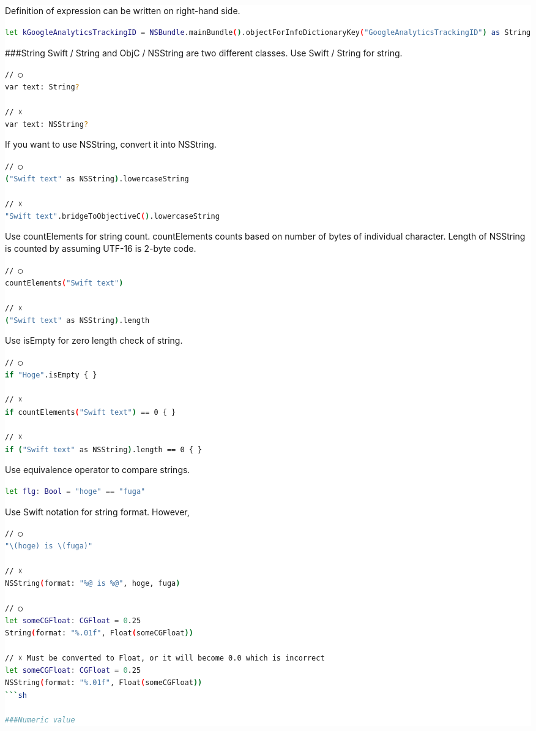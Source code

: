 Definition of expression can be written on right-hand side.
```sh
let kGoogleAnalyticsTrackingID = NSBundle.mainBundle().objectForInfoDictionaryKey("GoogleAnalyticsTrackingID") as String
```

###String
Swift / String and ObjC / NSString are two different classes. Use Swift / String for string.
```sh
// ◯
var text: String?

// ☓
var text: NSString?
```
If you want to use NSString, convert it into NSString.
```sh
// ◯
("Swift text" as NSString).lowercaseString

// ☓
"Swift text".bridgeToObjectiveC().lowercaseString
```
Use countElements for string count. countElements counts based on number of bytes of individual character. Length of NSString is counted by assuming UTF-16 is 2-byte code.
```sh 
// ◯
countElements("Swift text")

// ☓
("Swift text" as NSString).length
```

Use isEmpty for zero length check of string.
```sh
// ◯
if "Hoge".isEmpty { }

// ☓
if countElements("Swift text") == 0 { }

// ☓
if ("Swift text" as NSString).length == 0 { }
```
Use equivalence operator to compare strings.
```sh
let flg: Bool = "hoge" == "fuga"
```
Use Swift notation for string format. However, 
```sh
// ◯
"\(hoge) is \(fuga)"

// ☓
NSString(format: "%@ is %@", hoge, fuga)

// ◯
let someCGFloat: CGFloat = 0.25
String(format: "%.01f", Float(someCGFloat))

// ☓ Must be converted to Float, or it will become 0.0 which is incorrect
let someCGFloat: CGFloat = 0.25
NSString(format: "%.01f", Float(someCGFloat))
```sh

###Numeric value
```
